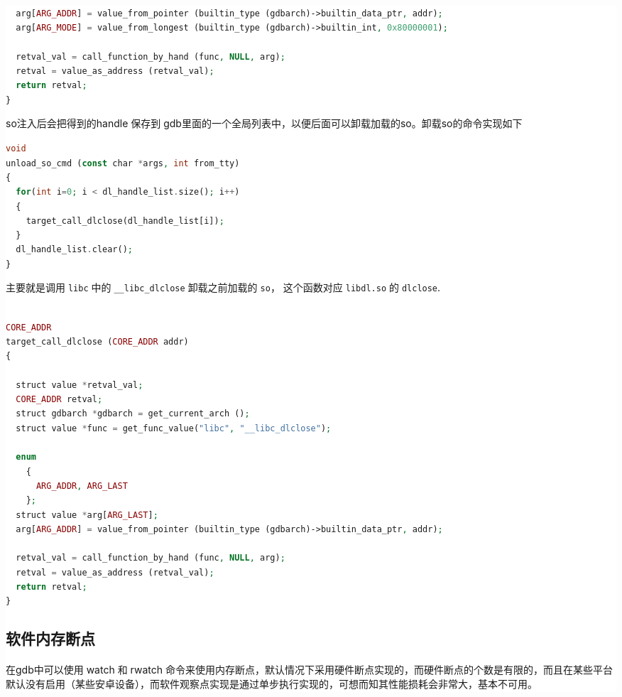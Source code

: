 ```php
  arg[ARG_ADDR] = value_from_pointer (builtin_type (gdbarch)->builtin_data_ptr, addr);
  arg[ARG_MODE] = value_from_longest (builtin_type (gdbarch)->builtin_int, 0x80000001);

  retval_val = call_function_by_hand (func, NULL, arg);
  retval = value_as_address (retval_val);
  return retval;
}
```

so注入后会把得到的handle 保存到 gdb里面的一个全局列表中，以便后面可以卸载加载的so。卸载so的命令实现如下

```php
void 
unload_so_cmd (const char *args, int from_tty)
{
  for(int i=0; i < dl_handle_list.size(); i++)
  {
    target_call_dlclose(dl_handle_list[i]);
  }
  dl_handle_list.clear();
}
```

主要就是调用 `libc` 中的 `__libc_dlclose` 卸载之前加载的 `so`， 这个函数对应 `libdl.so` 的 `dlclose`.

```php

CORE_ADDR
target_call_dlclose (CORE_ADDR addr)
{

  struct value *retval_val;
  CORE_ADDR retval;
  struct gdbarch *gdbarch = get_current_arch ();
  struct value *func = get_func_value("libc", "__libc_dlclose");

  enum
    {
      ARG_ADDR, ARG_LAST
    };
  struct value *arg[ARG_LAST];
  arg[ARG_ADDR] = value_from_pointer (builtin_type (gdbarch)->builtin_data_ptr, addr);

  retval_val = call_function_by_hand (func, NULL, arg);
  retval = value_as_address (retval_val);
  return retval;
}
```

软件内存断点
------

在gdb中可以使用 watch 和 rwatch 命令来使用内存断点，默认情况下采用硬件断点实现的，而硬件断点的个数是有限的，而且在某些平台默认没有启用（某些安卓设备），而软件观察点实现是通过单步执行实现的，可想而知其性能损耗会非常大，基本不可用。
